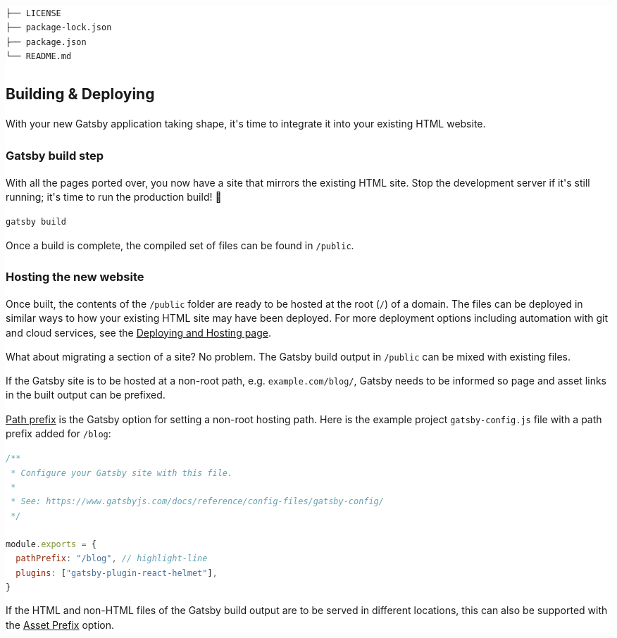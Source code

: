 ```text
├── LICENSE
├── package-lock.json
├── package.json
└── README.md
```

## Building & Deploying

With your new Gatsby application taking shape, it's time to integrate it into your existing HTML website.

### Gatsby build step

With all the pages ported over, you now have a site that mirrors the existing HTML site. Stop the development server if it's still running; it's time to run the production build! 🎉

```shell
gatsby build
```

Once a build is complete, the compiled set of files can be found in `/public`.

### Hosting the new website

Once built, the contents of the `/public` folder are ready to be hosted at the root (`/`) of a domain. The files can be deployed in similar ways to how your existing HTML site may have been deployed. For more deployment options including automation with git and cloud services, see the [Deploying and Hosting page](/docs/deploying-and-hosting/).

What about migrating a section of a site? No problem. The Gatsby build output in `/public` can be mixed with existing files.

If the Gatsby site is to be hosted at a non-root path, e.g. `example.com/blog/`, Gatsby needs to be informed so page and asset links in the built output can be prefixed.

[Path prefix](/docs/how-to/previews-deploys-hosting/path-prefix/) is the Gatsby option for setting a non-root hosting path. Here is the example project `gatsby-config.js` file with a path prefix added for `/blog`:

```js:title=/gatsby-site/gatsby-config.js
/**
 * Configure your Gatsby site with this file.
 *
 * See: https://www.gatsbyjs.com/docs/reference/config-files/gatsby-config/
 */

module.exports = {
  pathPrefix: "/blog", // highlight-line
  plugins: ["gatsby-plugin-react-helmet"],
}
```

If the HTML and non-HTML files of the Gatsby build output are to be served in different locations, this can also be supported with the [Asset Prefix](/docs/how-to/previews-deploys-hosting/asset-prefix/) option.
